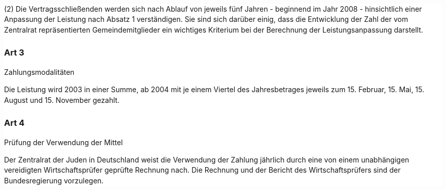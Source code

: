</div>

<div class="jurAbsatz">

(2) Die Vertragsschließenden werden sich nach Ablauf von jeweils fünf
Jahren - beginnend im Jahr 2008 - hinsichtlich einer Anpassung der
Leistung nach Absatz 1 verständigen. Sie sind sich darüber einig, dass
die Entwicklung der Zahl der vom Zentralrat repräsentierten
Gemeindemitglieder ein wichtiges Kriterium bei der Berechnung der
Leistungsanpassung darstellt.

</div>

</div>

</div>

</div>

<span id="BJNR159800003BJNE000400000.html"></span>

### Art 3  
Zahlungsmodalitäten

<div>

<div class="jnhtml">

<div>

<div class="jurAbsatz">

Die Leistung wird 2003 in einer Summe, ab 2004 mit je einem Viertel des
Jahresbetrages jeweils zum 15. Februar, 15. Mai, 15. August und 15.
November gezahlt.

</div>

</div>

</div>

</div>

<span id="BJNR159800003BJNE000500000.html"></span>

### Art 4  
Prüfung der Verwendung der Mittel

<div>

<div class="jnhtml">

<div>

<div class="jurAbsatz">

Der Zentralrat der Juden in Deutschland weist die Verwendung der Zahlung
jährlich durch eine von einem unabhängigen vereidigten Wirtschaftsprüfer
geprüfte Rechnung nach. Die Rechnung und der Bericht des
Wirtschaftsprüfers sind der Bundesregierung vorzulegen.
